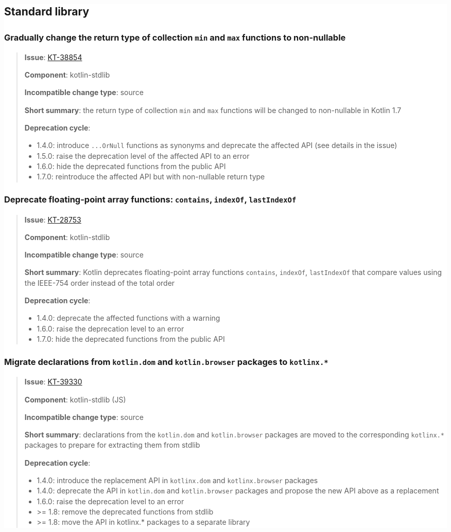 
## Standard library

### Gradually change the return type of collection `min` and `max` functions to non-nullable

> **Issue**: [KT-38854](https://youtrack.jetbrains.com/issue/KT-38854)
>
> **Component**: kotlin-stdlib
>
> **Incompatible change type**: source
>
> **Short summary**: the return type of collection `min` and `max` functions will be changed to non-nullable in Kotlin 1.7
>
> **Deprecation cycle**:
>
> - 1.4.0: introduce `...OrNull` functions as synonyms and deprecate the affected API (see details in the issue)
> - 1.5.0: raise the deprecation level of the affected API to an error
> - 1.6.0: hide the deprecated functions from the public API
> - 1.7.0: reintroduce the affected API but with non-nullable return type

### Deprecate floating-point array functions: `contains`, `indexOf`, `lastIndexOf`

> **Issue**: [KT-28753](https://youtrack.jetbrains.com/issue/KT-28753)
>
> **Component**: kotlin-stdlib
>
> **Incompatible change type**: source
>
> **Short summary**: Kotlin deprecates floating-point array functions `contains`, `indexOf`, `lastIndexOf` that compare values using the IEEE-754 order instead of the total order
>
> **Deprecation cycle**:
>
> - 1.4.0: deprecate the affected functions with a warning
> - 1.6.0: raise the deprecation level to an error
> - 1.7.0: hide the deprecated functions from the public API

### Migrate declarations from `kotlin.dom` and `kotlin.browser` packages to `kotlinx.*`

> **Issue**: [KT-39330](https://youtrack.jetbrains.com/issue/KT-39330)
>
> **Component**: kotlin-stdlib (JS)
>
> **Incompatible change type**: source
>
> **Short summary**: declarations from the `kotlin.dom` and `kotlin.browser` packages are moved to the corresponding `kotlinx.*` packages to prepare for extracting them from stdlib
>
> **Deprecation cycle**:
>
> - 1.4.0: introduce the replacement API in `kotlinx.dom` and `kotlinx.browser` packages
> - 1.4.0: deprecate the API in `kotlin.dom` and `kotlin.browser` packages and propose the new API above as a replacement
> - 1.6.0: raise the deprecation level to an error
> - \>= 1.8: remove the deprecated functions from stdlib
> - \>= 1.8: move the API in kotlinx.* packages to a separate library
